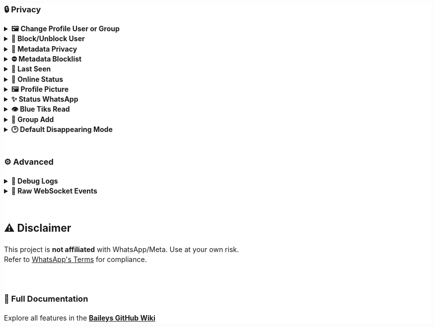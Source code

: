 ### 🔒 Privacy
<details><summary><strong>🖼️ Change Profile User or Group</strong></summary></details>

<details><summary><strong>🚫 Block/Unblock User</strong></summary></details>

<details><summary><strong>👤 Metadata Privacy</strong></summary></details>

<details><summary><strong>⛔ Metadata Blocklist</strong></summary></details>

<details><summary><strong>👀 Last Seen</strong></summary></details>

<details><summary><strong>👀 Online Status</strong></summary></details>

<details><summary><strong>🖼️ Profile Picture</strong></summary></details>

<details><summary><strong>✨ Status WhatsApp</strong></summary></details>

<details><summary><strong>👁️ Blue Tiks Read</strong></summary></details>

<details><summary><strong>👥 Group Add</strong></summary></details>

<details><summary><strong>🕑 Default Disappearing Mode</strong></summary></details>

<br>

### ⚙️ Advanced
<details><summary><strong>🔧 Debug Logs</strong></summary></details>

<details><summary><strong>📡 Raw WebSocket Events</strong></summary></details>

<br>

## ⚠️ Disclaimer
This project is **not affiliated** with WhatsApp/Meta. Use at your own risk.  
Refer to [WhatsApp's Terms](https://www.whatsapp.com/legal) for compliance.

<br>

### 🔗 Full Documentation
Explore all features in the **[Baileys GitHub Wiki](https://github.com/whiskeysockets/baileys/wiki)**